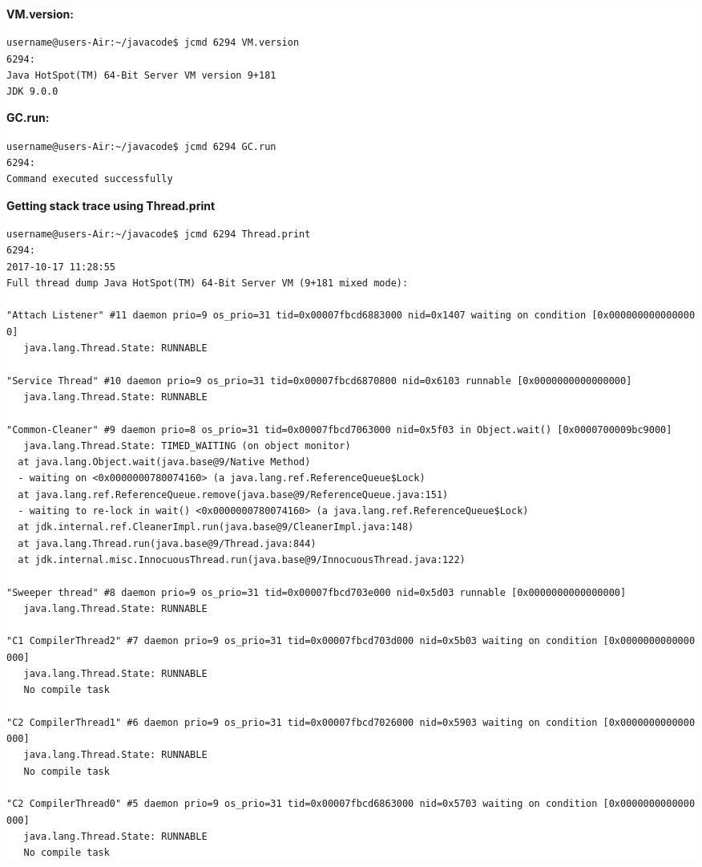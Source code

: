 **VM.version:**
    
    
    username@users-Air:~/javacode$ jcmd 6294 VM.version
    6294:
    Java HotSpot(TM) 64-Bit Server VM version 9+181
    JDK 9.0.0
    

**GC.run:**
    
    
    username@users-Air:~/javacode$ jcmd 6294 GC.run
    6294:
    Command executed successfully
    

**Getting stack trace using Thread.print**
    
    
    username@users-Air:~/javacode$ jcmd 6294 Thread.print
    6294:
    2017-10-17 11:28:55
    Full thread dump Java HotSpot(TM) 64-Bit Server VM (9+181 mixed mode):
    
    "Attach Listener" #11 daemon prio=9 os_prio=31 tid=0x00007fbcd6883000 nid=0x1407 waiting on condition [0x0000000000000000]
       java.lang.Thread.State: RUNNABLE
    
    "Service Thread" #10 daemon prio=9 os_prio=31 tid=0x00007fbcd6870800 nid=0x6103 runnable [0x0000000000000000]
       java.lang.Thread.State: RUNNABLE
    
    "Common-Cleaner" #9 daemon prio=8 os_prio=31 tid=0x00007fbcd7063000 nid=0x5f03 in Object.wait() [0x0000700009bc9000]
       java.lang.Thread.State: TIMED_WAITING (on object monitor)
      at java.lang.Object.wait(java.base@9/Native Method)
      - waiting on <0x0000000780074160> (a java.lang.ref.ReferenceQueue$Lock)
      at java.lang.ref.ReferenceQueue.remove(java.base@9/ReferenceQueue.java:151)
      - waiting to re-lock in wait() <0x0000000780074160> (a java.lang.ref.ReferenceQueue$Lock)
      at jdk.internal.ref.CleanerImpl.run(java.base@9/CleanerImpl.java:148)
      at java.lang.Thread.run(java.base@9/Thread.java:844)
      at jdk.internal.misc.InnocuousThread.run(java.base@9/InnocuousThread.java:122)
    
    "Sweeper thread" #8 daemon prio=9 os_prio=31 tid=0x00007fbcd703e000 nid=0x5d03 runnable [0x0000000000000000]
       java.lang.Thread.State: RUNNABLE
    
    "C1 CompilerThread2" #7 daemon prio=9 os_prio=31 tid=0x00007fbcd703d000 nid=0x5b03 waiting on condition [0x0000000000000000]
       java.lang.Thread.State: RUNNABLE
       No compile task
    
    "C2 CompilerThread1" #6 daemon prio=9 os_prio=31 tid=0x00007fbcd7026000 nid=0x5903 waiting on condition [0x0000000000000000]
       java.lang.Thread.State: RUNNABLE
       No compile task
    
    "C2 CompilerThread0" #5 daemon prio=9 os_prio=31 tid=0x00007fbcd6863000 nid=0x5703 waiting on condition [0x0000000000000000]
       java.lang.Thread.State: RUNNABLE
       No compile task
    

[1]: http://openjdk.java.net/jeps/228